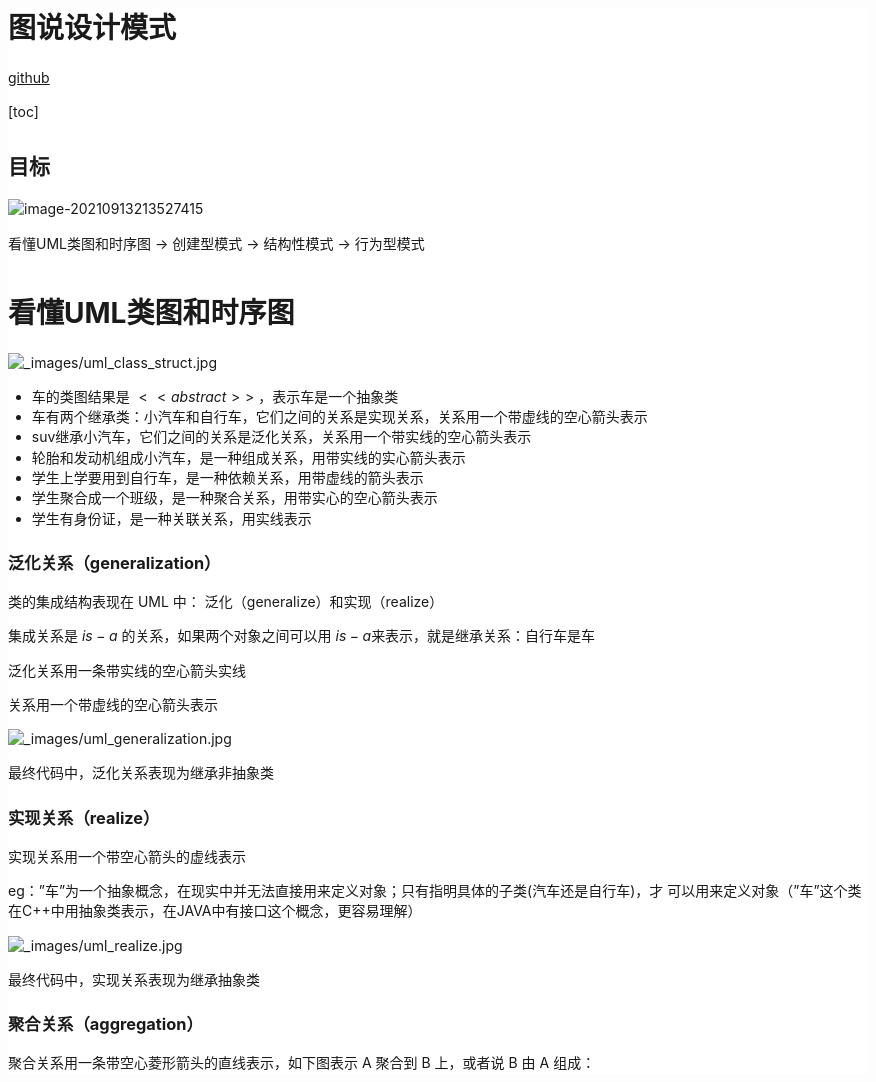 # 图说设计模式

[github](https://design-patterns.readthedocs.io/zh_CN/latest/)

[toc]



## 目标

![image-20210913213527415](../image/Cimage-20210913213527415.png)

看懂UML类图和时序图 $\rightarrow$ 创建型模式 $\rightarrow$ 结构性模式 $\rightarrow$ 行为型模式

# 看懂UML类图和时序图

![_images/uml_class_struct.jpg](../image/Cuml_class_struct.jpg)

- 车的类图结果是 $<<abstract>>$ ，表示车是一个抽象类
- 车有两个继承类：小汽车和自行车，它们之间的关系是实现关系，关系用一个带虚线的空心箭头表示
- suv继承小汽车，它们之间的关系是泛化关系，关系用一个带实线的空心箭头表示
- 轮胎和发动机组成小汽车，是一种组成关系，用带实线的实心箭头表示
- 学生上学要用到自行车，是一种依赖关系，用带虚线的箭头表示
- 学生聚合成一个班级，是一种聚合关系，用带实心的空心箭头表示
- 学生有身份证，是一种关联关系，用实线表示

### 泛化关系（generalization）

类的集成结构表现在 UML 中： 泛化（generalize）和实现（realize）

集成关系是 $is-a$ 的关系，如果两个对象之间可以用 $is-a$来表示，就是继承关系：自行车是车

泛化关系用一条带实线的空心箭头实线

关系用一个带虚线的空心箭头表示

![_images/uml_generalization.jpg](../image/Cuml_generalization.jpg)

最终代码中，泛化关系表现为继承非抽象类

### 实现关系（realize）

实现关系用一个带空心箭头的虚线表示

eg：”车”为一个抽象概念，在现实中并无法直接用来定义对象；只有指明具体的子类(汽车还是自行车)，才 可以用来定义对象（”车”这个类在C++中用抽象类表示，在JAVA中有接口这个概念，更容易理解）

![_images/uml_realize.jpg](../image/Cuml_realize.jpg)

最终代码中，实现关系表现为继承抽象类

### 聚合关系（aggregation）

聚合关系用一条带空心菱形箭头的直线表示，如下图表示 A 聚合到 B 上，或者说 B 由 A 组成：
